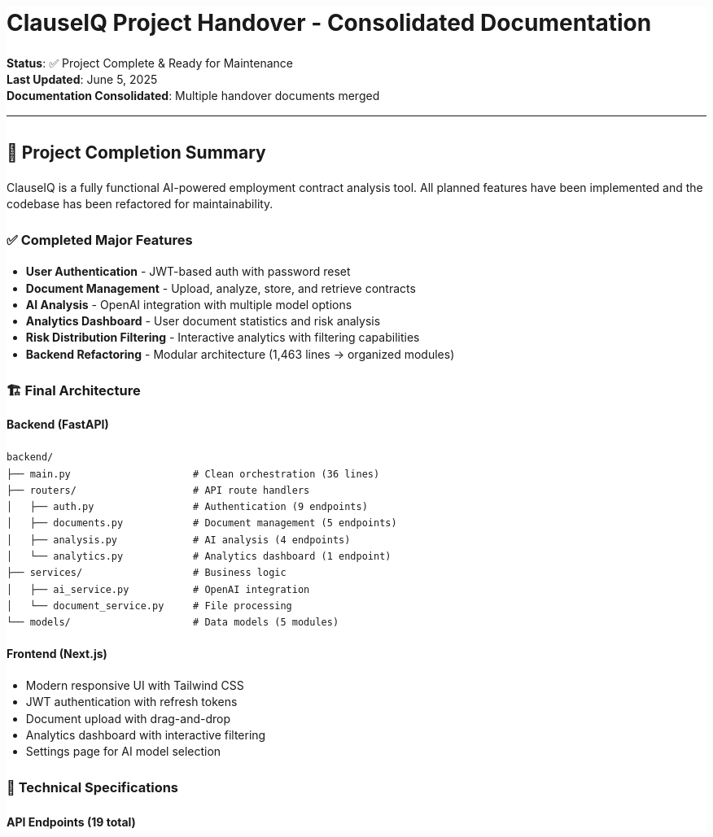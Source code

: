 # ClauseIQ Project Handover - Consolidated Documentation

**Status**: ✅ Project Complete & Ready for Maintenance  
**Last Updated**: June 5, 2025  
**Documentation Consolidated**: Multiple handover documents merged

---

## 🎯 Project Completion Summary

ClauseIQ is a fully functional AI-powered employment contract analysis tool. All planned features have been implemented and the codebase has been refactored for maintainability.

### ✅ **Completed Major Features**

- **User Authentication** - JWT-based auth with password reset
- **Document Management** - Upload, analyze, store, and retrieve contracts
- **AI Analysis** - OpenAI integration with multiple model options
- **Analytics Dashboard** - User document statistics and risk analysis
- **Risk Distribution Filtering** - Interactive analytics with filtering capabilities
- **Backend Refactoring** - Modular architecture (1,463 lines → organized modules)

### 🏗️ **Final Architecture**

#### Backend (FastAPI)

```
backend/
├── main.py                     # Clean orchestration (36 lines)
├── routers/                    # API route handlers
│   ├── auth.py                 # Authentication (9 endpoints)
│   ├── documents.py            # Document management (5 endpoints)
│   ├── analysis.py             # AI analysis (4 endpoints)
│   └── analytics.py            # Analytics dashboard (1 endpoint)
├── services/                   # Business logic
│   ├── ai_service.py           # OpenAI integration
│   └── document_service.py     # File processing
└── models/                     # Data models (5 modules)
```

#### Frontend (Next.js)

- Modern responsive UI with Tailwind CSS
- JWT authentication with refresh tokens
- Document upload with drag-and-drop
- Analytics dashboard with interactive filtering
- Settings page for AI model selection

### 🔧 **Technical Specifications**

#### **API Endpoints (19 total)**
